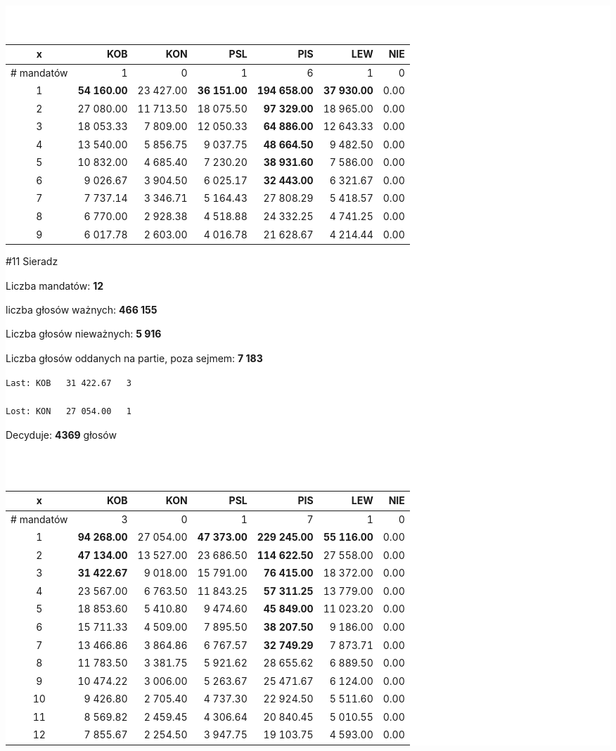 ```



```
x|	KOB	|	KON	|	PSL	|	PIS	|	LEW	|	NIE	
:---: |	---:	|	---:	|	---:	|	---:	|	---:	|	---:	
\# mandatów|	1	|	0	|	1	|	6	|	1	|	0	
1	|	**54 160.00**	|	23 427.00	|	**36 151.00**	|	**194 658.00**	|	**37 930.00**	|	0.00	
2	|	27 080.00	|	11 713.50	|	18 075.50	|	**97 329.00**	|	18 965.00	|	0.00	
3	|	18 053.33	|	7 809.00	|	12 050.33	|	**64 886.00**	|	12 643.33	|	0.00	
4	|	13 540.00	|	5 856.75	|	9 037.75	|	**48 664.50**	|	9 482.50	|	0.00	
5	|	10 832.00	|	4 685.40	|	7 230.20	|	**38 931.60**	|	7 586.00	|	0.00	
6	|	9 026.67	|	3 904.50	|	6 025.17	|	**32 443.00**	|	6 321.67	|	0.00	
7	|	7 737.14	|	3 346.71	|	5 164.43	|	27 808.29	|	5 418.57	|	0.00	
8	|	6 770.00	|	2 928.38	|	4 518.88	|	24 332.25	|	4 741.25	|	0.00	
9	|	6 017.78	|	2 603.00	|	4 016.78	|	21 628.67	|	4 214.44	|	0.00	

#11	Sieradz	

Liczba mandatów: **12**

liczba głosów ważnych: **466 155**



Liczba głosów nieważnych: **5 916**

Liczba głosów oddanych na partie, poza sejmem: **7 183**

	Last: KOB	31 422.67	3

	Lost: KON	27 054.00	1

Decyduje: **4369** głosów




```



```
x|	KOB	|	KON	|	PSL	|	PIS	|	LEW	|	NIE	
:---: |	---:	|	---:	|	---:	|	---:	|	---:	|	---:	
\# mandatów|	3	|	0	|	1	|	7	|	1	|	0	
1	|	**94 268.00**	|	27 054.00	|	**47 373.00**	|	**229 245.00**	|	**55 116.00**	|	0.00	
2	|	**47 134.00**	|	13 527.00	|	23 686.50	|	**114 622.50**	|	27 558.00	|	0.00	
3	|	**31 422.67**	|	9 018.00	|	15 791.00	|	**76 415.00**	|	18 372.00	|	0.00	
4	|	23 567.00	|	6 763.50	|	11 843.25	|	**57 311.25**	|	13 779.00	|	0.00	
5	|	18 853.60	|	5 410.80	|	9 474.60	|	**45 849.00**	|	11 023.20	|	0.00	
6	|	15 711.33	|	4 509.00	|	7 895.50	|	**38 207.50**	|	9 186.00	|	0.00	
7	|	13 466.86	|	3 864.86	|	6 767.57	|	**32 749.29**	|	7 873.71	|	0.00	
8	|	11 783.50	|	3 381.75	|	5 921.62	|	28 655.62	|	6 889.50	|	0.00	
9	|	10 474.22	|	3 006.00	|	5 263.67	|	25 471.67	|	6 124.00	|	0.00	
10	|	9 426.80	|	2 705.40	|	4 737.30	|	22 924.50	|	5 511.60	|	0.00	
11	|	8 569.82	|	2 459.45	|	4 306.64	|	20 840.45	|	5 010.55	|	0.00	
12	|	7 855.67	|	2 254.50	|	3 947.75	|	19 103.75	|	4 593.00	|	0.00	
